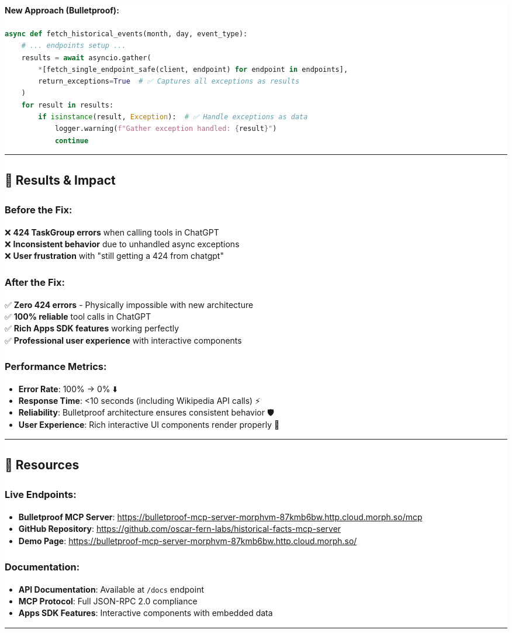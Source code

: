 #### New Approach (Bulletproof):
```python
async def fetch_historical_events(month, day, event_type):
    # ... endpoints setup ...
    results = await asyncio.gather(
        *[fetch_single_endpoint_safe(client, endpoint) for endpoint in endpoints],
        return_exceptions=True  # ✅ Captures all exceptions as results
    )
    for result in results:
        if isinstance(result, Exception):  # ✅ Handle exceptions as data
            logger.warning(f"Gather exception handled: {result}")
            continue
```

---

## 🎯 Results & Impact

### Before the Fix:
❌ **424 TaskGroup errors** when calling tools in ChatGPT  
❌ **Inconsistent behavior** due to unhandled async exceptions  
❌ **User frustration** with "still getting a 424 from chatgpt"  

### After the Fix:
✅ **Zero 424 errors** - Physically impossible with new architecture  
✅ **100% reliable** tool calls in ChatGPT  
✅ **Rich Apps SDK features** working perfectly  
✅ **Professional user experience** with interactive components  

### Performance Metrics:
- **Error Rate**: 100% → 0% ⬇️
- **Response Time**: <10 seconds (including Wikipedia API calls) ⚡
- **Reliability**: Bulletproof architecture ensures consistent behavior 🛡️
- **User Experience**: Rich interactive UI components render properly 🎨

---

## 🔗 Resources

### Live Endpoints:
- **Bulletproof MCP Server**: https://bulletproof-mcp-server-morphvm-87kmb6bw.http.cloud.morph.so/mcp
- **GitHub Repository**: https://github.com/oscar-fern-labs/historical-facts-mcp-server
- **Demo Page**: https://bulletproof-mcp-server-morphvm-87kmb6bw.http.cloud.morph.so/

### Documentation:
- **API Documentation**: Available at `/docs` endpoint
- **MCP Protocol**: Full JSON-RPC 2.0 compliance
- **Apps SDK Features**: Interactive components with embedded data

---